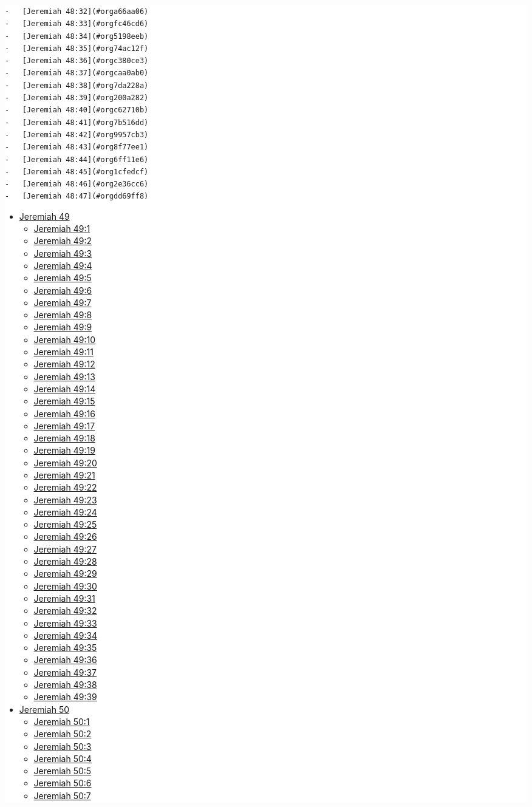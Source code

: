     -   [Jeremiah 48:32](#orga66aa06)
    -   [Jeremiah 48:33](#orgfc46cd6)
    -   [Jeremiah 48:34](#org5198eeb)
    -   [Jeremiah 48:35](#org74ac12f)
    -   [Jeremiah 48:36](#orgc380ce3)
    -   [Jeremiah 48:37](#orgcaa0ab0)
    -   [Jeremiah 48:38](#org7da228a)
    -   [Jeremiah 48:39](#org200a282)
    -   [Jeremiah 48:40](#orgc62710b)
    -   [Jeremiah 48:41](#org7b516dd)
    -   [Jeremiah 48:42](#org9957cb3)
    -   [Jeremiah 48:43](#org8f77ee1)
    -   [Jeremiah 48:44](#org6ff11e6)
    -   [Jeremiah 48:45](#org1cfedcf)
    -   [Jeremiah 48:46](#org2e36cc6)
    -   [Jeremiah 48:47](#orgdd69ff8)
-   [Jeremiah 49](#org6835b4b)
    -   [Jeremiah 49:1](#org2f7d4c5)
    -   [Jeremiah 49:2](#org595bbd0)
    -   [Jeremiah 49:3](#org25be258)
    -   [Jeremiah 49:4](#orgf57897b)
    -   [Jeremiah 49:5](#orgb72c6db)
    -   [Jeremiah 49:6](#org0a14d3e)
    -   [Jeremiah 49:7](#orge275676)
    -   [Jeremiah 49:8](#org82d1d09)
    -   [Jeremiah 49:9](#org4f3c620)
    -   [Jeremiah 49:10](#orgc422d9e)
    -   [Jeremiah 49:11](#org508d1e7)
    -   [Jeremiah 49:12](#org6c9d8b9)
    -   [Jeremiah 49:13](#orge8048a8)
    -   [Jeremiah 49:14](#org4693461)
    -   [Jeremiah 49:15](#org5684b18)
    -   [Jeremiah 49:16](#org461fbd2)
    -   [Jeremiah 49:17](#orgcf96c8a)
    -   [Jeremiah 49:18](#org68d23be)
    -   [Jeremiah 49:19](#org68284d1)
    -   [Jeremiah 49:20](#org5122a4b)
    -   [Jeremiah 49:21](#org038137e)
    -   [Jeremiah 49:22](#orge66e747)
    -   [Jeremiah 49:23](#org632613c)
    -   [Jeremiah 49:24](#org8c6fc42)
    -   [Jeremiah 49:25](#orgfd73b81)
    -   [Jeremiah 49:26](#org3dd639c)
    -   [Jeremiah 49:27](#org7506698)
    -   [Jeremiah 49:28](#orgc1af41b)
    -   [Jeremiah 49:29](#org8b9d245)
    -   [Jeremiah 49:30](#orgc8ec000)
    -   [Jeremiah 49:31](#org228e99a)
    -   [Jeremiah 49:32](#orgca958b0)
    -   [Jeremiah 49:33](#org058ec15)
    -   [Jeremiah 49:34](#orgbd1d4ea)
    -   [Jeremiah 49:35](#org197203f)
    -   [Jeremiah 49:36](#orgce516d9)
    -   [Jeremiah 49:37](#org53def42)
    -   [Jeremiah 49:38](#orgd441bbc)
    -   [Jeremiah 49:39](#orgbc5fadc)
-   [Jeremiah 50](#org951a117)
    -   [Jeremiah 50:1](#org8b164b9)
    -   [Jeremiah 50:2](#org9eb5926)
    -   [Jeremiah 50:3](#org9b5437c)
    -   [Jeremiah 50:4](#org1b3b921)
    -   [Jeremiah 50:5](#org7238f68)
    -   [Jeremiah 50:6](#org92927a3)
    -   [Jeremiah 50:7](#org7fa3292)